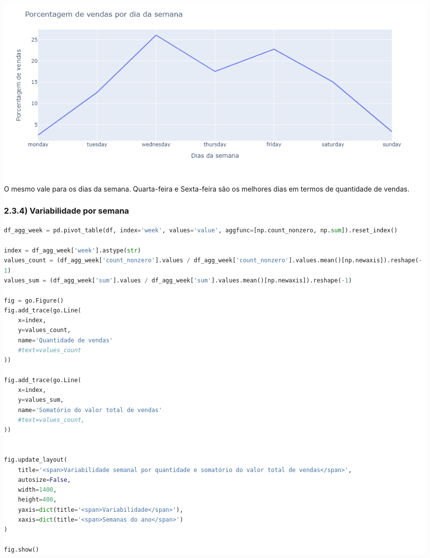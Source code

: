 
    
![png](assets/output_81_0.png)
    


O mesmo vale para os dias da semana. Quarta-feira e Sexta-feira são os melhores dias em termos de quantidade de vendas.

<h3 id="id_2-3-4">2.3.4) Variabilidade por semana</h3>


```python
df_agg_week = pd.pivot_table(df, index='week', values='value', aggfunc=[np.count_nonzero, np.sum]).reset_index()

index = df_agg_week['week'].astype(str)
values_count = (df_agg_week['count_nonzero'].values / df_agg_week['count_nonzero'].values.mean()[np.newaxis]).reshape(-1)
values_sum = (df_agg_week['sum'].values / df_agg_week['sum'].values.mean()[np.newaxis]).reshape(-1)

fig = go.Figure()
fig.add_trace(go.Line(
    x=index, 
    y=values_count,
    name='Quantidade de vendas'
    #text=values_count
))

fig.add_trace(go.Line(
    x=index, 
    y=values_sum,
    name='Somatório do valor total de vendas'
    #text=values_count,
))


fig.update_layout(
    title='<span>Variabilidade semanal por quantidade e somatório do valor total de vendas</span>', 
    autosize=False,
    width=1400,
    height=400,
    yaxis=dict(title='<span>Variabilidade</span>'),
    xaxis=dict(title='<span>Semanas do ano</span>')
)

fig.show()
```
